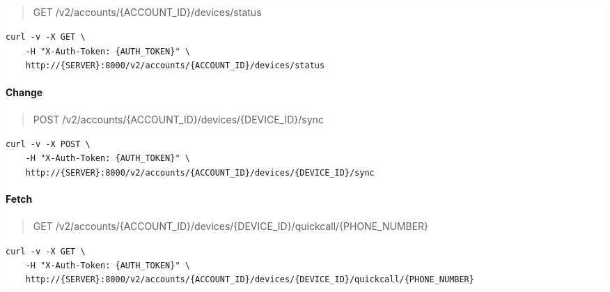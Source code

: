 > GET /v2/accounts/{ACCOUNT_ID}/devices/status

```shell
curl -v -X GET \
    -H "X-Auth-Token: {AUTH_TOKEN}" \
    http://{SERVER}:8000/v2/accounts/{ACCOUNT_ID}/devices/status
```

#### Change

> POST /v2/accounts/{ACCOUNT_ID}/devices/{DEVICE_ID}/sync

```shell
curl -v -X POST \
    -H "X-Auth-Token: {AUTH_TOKEN}" \
    http://{SERVER}:8000/v2/accounts/{ACCOUNT_ID}/devices/{DEVICE_ID}/sync
```

#### Fetch

> GET /v2/accounts/{ACCOUNT_ID}/devices/{DEVICE_ID}/quickcall/{PHONE_NUMBER}

```shell
curl -v -X GET \
    -H "X-Auth-Token: {AUTH_TOKEN}" \
    http://{SERVER}:8000/v2/accounts/{ACCOUNT_ID}/devices/{DEVICE_ID}/quickcall/{PHONE_NUMBER}
```

